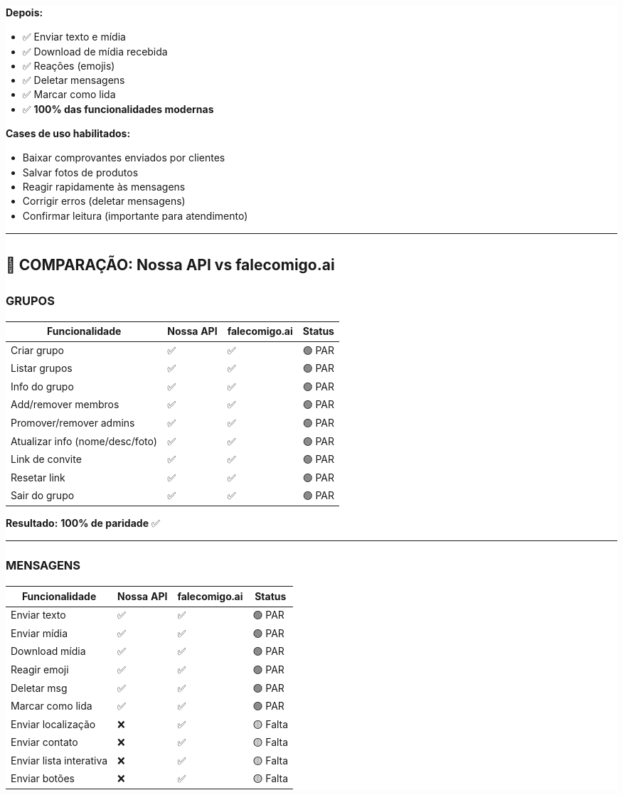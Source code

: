 **Depois:**
- ✅ Enviar texto e mídia
- ✅ Download de mídia recebida
- ✅ Reações (emojis)
- ✅ Deletar mensagens
- ✅ Marcar como lida
- ✅ **100% das funcionalidades modernas**

**Cases de uso habilitados:**
- Baixar comprovantes enviados por clientes
- Salvar fotos de produtos
- Reagir rapidamente às mensagens
- Corrigir erros (deletar mensagens)
- Confirmar leitura (importante para atendimento)

---

## 🎯 COMPARAÇÃO: Nossa API vs falecomigo.ai

### GRUPOS

| Funcionalidade | Nossa API | falecomigo.ai | Status |
|----------------|-----------|---------------|--------|
| Criar grupo | ✅ | ✅ | 🟢 PAR |
| Listar grupos | ✅ | ✅ | 🟢 PAR |
| Info do grupo | ✅ | ✅ | 🟢 PAR |
| Add/remover membros | ✅ | ✅ | 🟢 PAR |
| Promover/remover admins | ✅ | ✅ | 🟢 PAR |
| Atualizar info (nome/desc/foto) | ✅ | ✅ | 🟢 PAR |
| Link de convite | ✅ | ✅ | 🟢 PAR |
| Resetar link | ✅ | ✅ | 🟢 PAR |
| Sair do grupo | ✅ | ✅ | 🟢 PAR |

**Resultado:** **100% de paridade** ✅

---

### MENSAGENS

| Funcionalidade | Nossa API | falecomigo.ai | Status |
|----------------|-----------|---------------|--------|
| Enviar texto | ✅ | ✅ | 🟢 PAR |
| Enviar mídia | ✅ | ✅ | 🟢 PAR |
| Download mídia | ✅ | ✅ | 🟢 PAR |
| Reagir emoji | ✅ | ✅ | 🟢 PAR |
| Deletar msg | ✅ | ✅ | 🟢 PAR |
| Marcar como lida | ✅ | ✅ | 🟢 PAR |
| Enviar localização | ❌ | ✅ | 🟡 Falta |
| Enviar contato | ❌ | ✅ | 🟡 Falta |
| Enviar lista interativa | ❌ | ✅ | 🟡 Falta |
| Enviar botões | ❌ | ✅ | 🟡 Falta |
